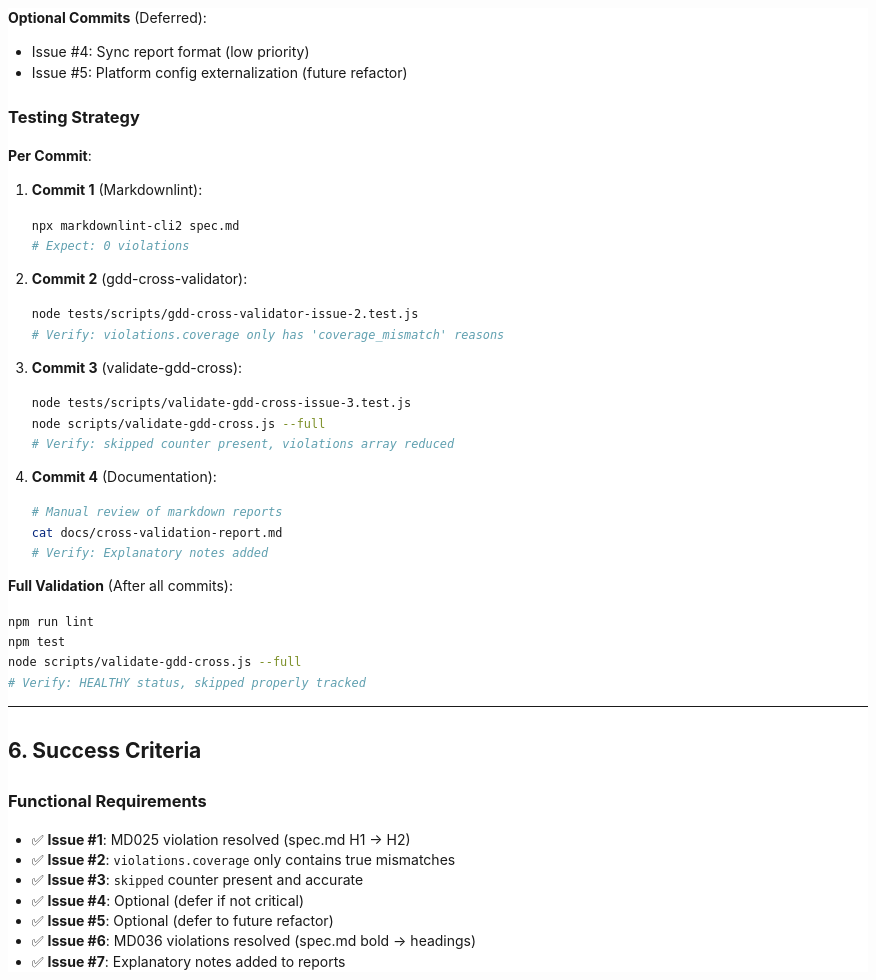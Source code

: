 **Optional Commits** (Deferred):
- Issue #4: Sync report format (low priority)
- Issue #5: Platform config externalization (future refactor)

### Testing Strategy

**Per Commit**:

1. **Commit 1** (Markdownlint):
   ```bash
   npx markdownlint-cli2 spec.md
   # Expect: 0 violations
   ```

2. **Commit 2** (gdd-cross-validator):
   ```bash
   node tests/scripts/gdd-cross-validator-issue-2.test.js
   # Verify: violations.coverage only has 'coverage_mismatch' reasons
   ```

3. **Commit 3** (validate-gdd-cross):
   ```bash
   node tests/scripts/validate-gdd-cross-issue-3.test.js
   node scripts/validate-gdd-cross.js --full
   # Verify: skipped counter present, violations array reduced
   ```

4. **Commit 4** (Documentation):
   ```bash
   # Manual review of markdown reports
   cat docs/cross-validation-report.md
   # Verify: Explanatory notes added
   ```

**Full Validation** (After all commits):
```bash
npm run lint
npm test
node scripts/validate-gdd-cross.js --full
# Verify: HEALTHY status, skipped properly tracked
```

---

## 6. Success Criteria

### Functional Requirements

- ✅ **Issue #1**: MD025 violation resolved (spec.md H1 → H2)
- ✅ **Issue #2**: `violations.coverage` only contains true mismatches
- ✅ **Issue #3**: `skipped` counter present and accurate
- ✅ **Issue #4**: Optional (defer if not critical)
- ✅ **Issue #5**: Optional (defer to future refactor)
- ✅ **Issue #6**: MD036 violations resolved (spec.md bold → headings)
- ✅ **Issue #7**: Explanatory notes added to reports
